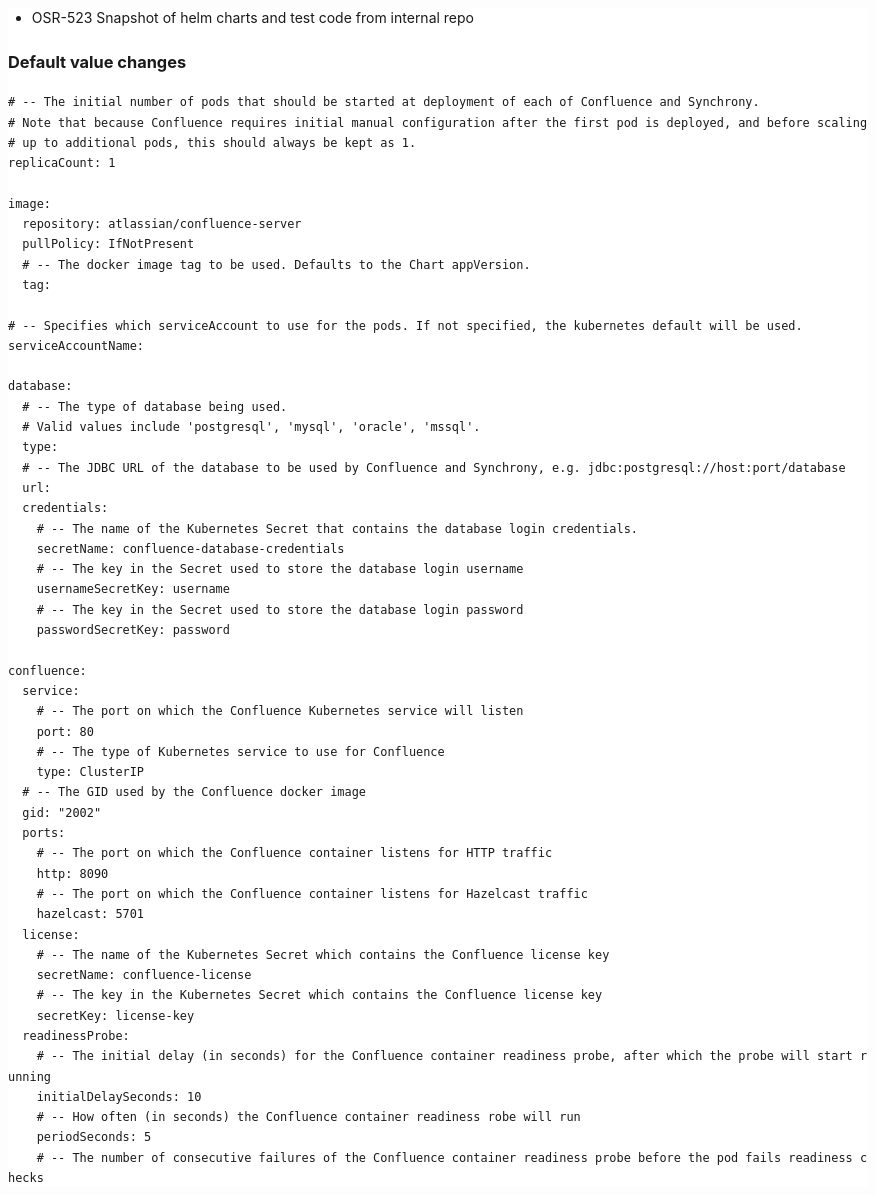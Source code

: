 
* OSR-523 Snapshot of helm charts and test code from internal repo 

### Default value changes

```diff
# -- The initial number of pods that should be started at deployment of each of Confluence and Synchrony.
# Note that because Confluence requires initial manual configuration after the first pod is deployed, and before scaling
# up to additional pods, this should always be kept as 1.
replicaCount: 1

image:
  repository: atlassian/confluence-server
  pullPolicy: IfNotPresent
  # -- The docker image tag to be used. Defaults to the Chart appVersion.
  tag:

# -- Specifies which serviceAccount to use for the pods. If not specified, the kubernetes default will be used.
serviceAccountName:

database:
  # -- The type of database being used.
  # Valid values include 'postgresql', 'mysql', 'oracle', 'mssql'.
  type:
  # -- The JDBC URL of the database to be used by Confluence and Synchrony, e.g. jdbc:postgresql://host:port/database
  url:
  credentials:
    # -- The name of the Kubernetes Secret that contains the database login credentials.
    secretName: confluence-database-credentials
    # -- The key in the Secret used to store the database login username
    usernameSecretKey: username
    # -- The key in the Secret used to store the database login password
    passwordSecretKey: password

confluence:
  service:
    # -- The port on which the Confluence Kubernetes service will listen
    port: 80
    # -- The type of Kubernetes service to use for Confluence
    type: ClusterIP
  # -- The GID used by the Confluence docker image
  gid: "2002"
  ports:
    # -- The port on which the Confluence container listens for HTTP traffic
    http: 8090
    # -- The port on which the Confluence container listens for Hazelcast traffic
    hazelcast: 5701
  license:
    # -- The name of the Kubernetes Secret which contains the Confluence license key
    secretName: confluence-license
    # -- The key in the Kubernetes Secret which contains the Confluence license key
    secretKey: license-key
  readinessProbe:
    # -- The initial delay (in seconds) for the Confluence container readiness probe, after which the probe will start running
    initialDelaySeconds: 10
    # -- How often (in seconds) the Confluence container readiness robe will run
    periodSeconds: 5
    # -- The number of consecutive failures of the Confluence container readiness probe before the pod fails readiness checks
```